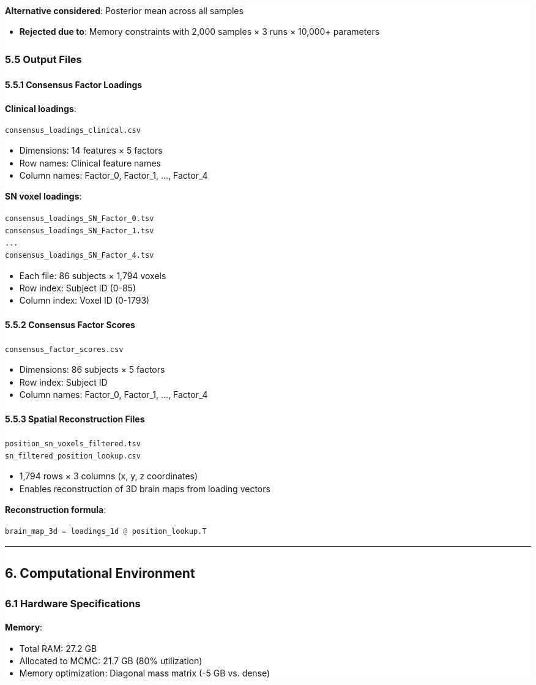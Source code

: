 **Alternative considered**: Posterior mean across all samples
- **Rejected due to**: Memory constraints with 2,000 samples × 3 runs × 10,000+ parameters

### 5.5 Output Files

#### 5.5.1 Consensus Factor Loadings

**Clinical loadings**:
```
consensus_loadings_clinical.csv
```
- Dimensions: 14 features × 5 factors
- Row names: Clinical feature names
- Column names: Factor_0, Factor_1, ..., Factor_4

**SN voxel loadings**:
```
consensus_loadings_SN_Factor_0.tsv
consensus_loadings_SN_Factor_1.tsv
...
consensus_loadings_SN_Factor_4.tsv
```
- Each file: 86 subjects × 1,794 voxels
- Row index: Subject ID (0-85)
- Column index: Voxel ID (0-1793)

#### 5.5.2 Consensus Factor Scores
```
consensus_factor_scores.csv
```
- Dimensions: 86 subjects × 5 factors
- Row index: Subject ID
- Column names: Factor_0, Factor_1, ..., Factor_4

#### 5.5.3 Spatial Reconstruction Files
```
position_sn_voxels_filtered.tsv
sn_filtered_position_lookup.csv
```
- 1,794 rows × 3 columns (x, y, z coordinates)
- Enables reconstruction of 3D brain maps from loading vectors

**Reconstruction formula**:
```python
brain_map_3d = loadings_1d @ position_lookup.T
```

---

## 6. Computational Environment

### 6.1 Hardware Specifications

**Memory**:
- Total RAM: 27.2 GB
- Allocated to MCMC: 21.7 GB (80% utilization)
- Memory optimization: Diagonal mass matrix (-5 GB vs. dense)
